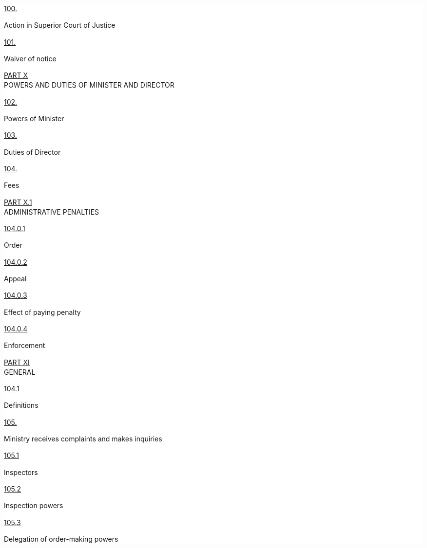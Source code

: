 [100\.](#BK128)

Action in Superior Court of Justice

[101\.](#BK129)

Waiver of notice

[PART X](#BK130)  
POWERS AND DUTIES OF MINISTER AND DIRECTOR

[102\.](#BK131)

Powers of Minister

[103\.](#BK132)

Duties of Director

[104\.](#BK133)

Fees

[PART X\.1](#BK134)  
ADMINISTRATIVE PENALTIES

[104\.0\.1](#BK135)

Order

[104\.0\.2](#BK136)

Appeal

[104\.0\.3](#BK137)

Effect of paying penalty

[104\.0\.4](#BK138)

Enforcement

[PART XI](#BK139)  
GENERAL

[104\.1](#BK140)

Definitions

[105\.](#BK141)

Ministry receives complaints and makes inquiries

[105\.1](#BK142)

Inspectors

[105\.2](#BK143)

Inspection powers

[105\.3](#BK144)

Delegation of order\-making powers
